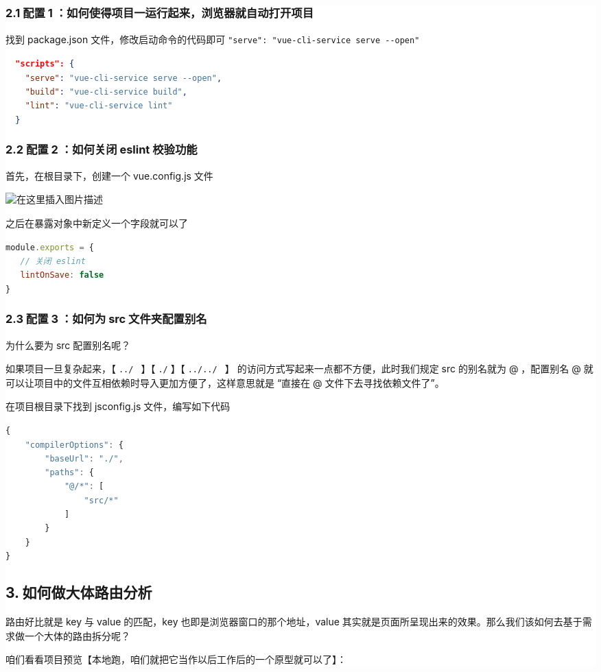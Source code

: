 ### 2.1 配置 1 ：如何使得项目一运行起来，浏览器就自动打开项目

找到 package.json 文件，修改启动命令的代码即可 `"serve": "vue-cli-service serve --open"`

```json
  "scripts": {
    "serve": "vue-cli-service serve --open",
    "build": "vue-cli-service build",
    "lint": "vue-cli-service lint"
  }
```

### 2.2 配置 2 ：如何关闭 eslint 校验功能

首先，在根目录下，创建一个 vue.config.js 文件

![在这里插入图片描述](https://img-blog.csdnimg.cn/direct/0f5e010576954622bd7e20f0feb5210d.png)

之后在暴露对象中新定义一个字段就可以了

```js
module.exports = {
   // 关闭 eslint
   lintOnSave: false
}
```

### 2.3 配置 3 ：如何为 src 文件夹配置别名


为什么要为 src 配置别名呢？

如果项目一旦复杂起来，【 `../ ` 】【 `./` 】【 `../../ ` 】 的访问方式写起来一点都不方便，此时我们规定 src 的别名就为 @ ，配置别名 @ 就可以让项目中的文件互相依赖时导入更加方便了，这样意思就是 “直接在 @ 文件下去寻找依赖文件了”。

在项目根目录下找到 jsconfig.js 文件，编写如下代码

```js
{
    "compilerOptions": {
        "baseUrl": "./",
        "paths": {
            "@/*": [
                "src/*"
            ]
        }
    }
}
```

## 3. 如何做大体路由分析

路由好比就是 key 与 value 的匹配，key 也即是浏览器窗口的那个地址，value 其实就是页面所呈现出来的效果。那么我们该如何去基于需求做一个大体的路由拆分呢？

咱们看看项目预览【本地跑，咱们就把它当作以后工作后的一个原型就可以了】：
